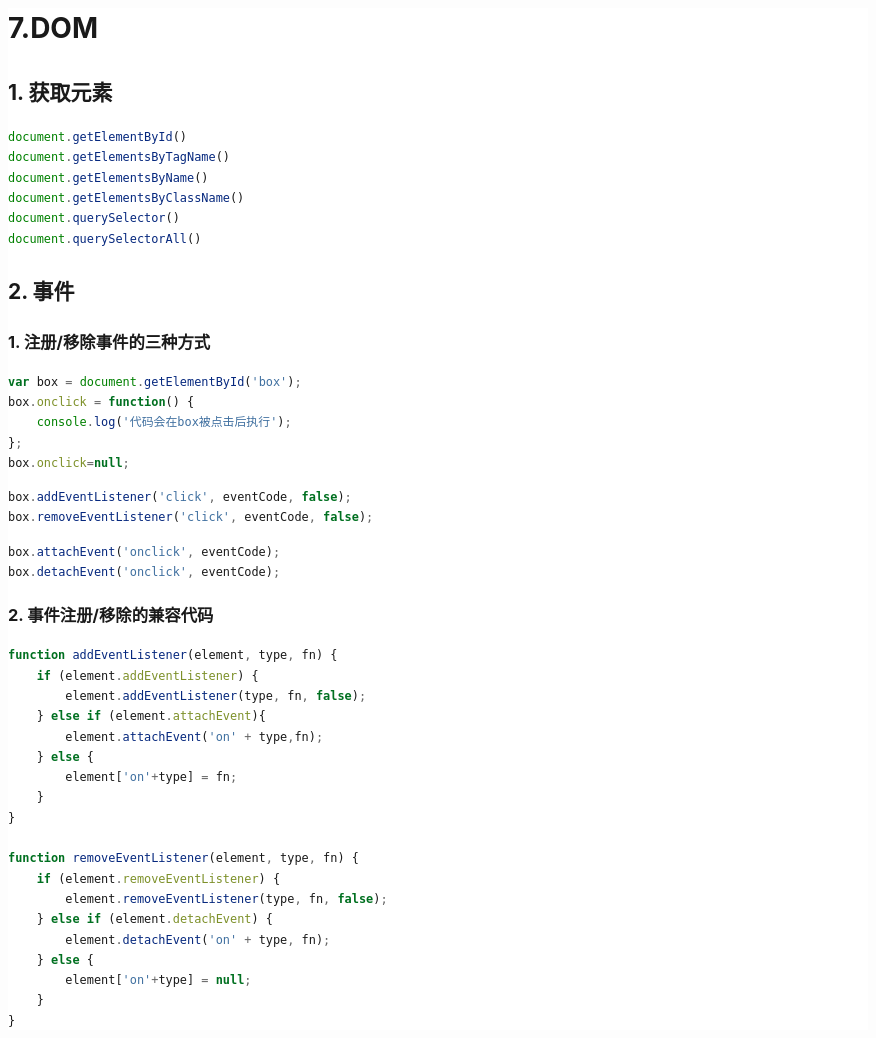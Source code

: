 # 7.DOM

## 1. 获取元素

```js
document.getElementById()
document.getElementsByTagName()
document.getElementsByName()
document.getElementsByClassName()
document.querySelector()
document.querySelectorAll()
```

## 2. 事件

### 1. 注册/移除事件的三种方式

```js
var box = document.getElementById('box');
box.onclick = function() {
    console.log('代码会在box被点击后执行');  
};
box.onclick=null;
```

```js
box.addEventListener('click', eventCode, false);
box.removeEventListener('click', eventCode, false);
```

```js
box.attachEvent('onclick', eventCode);
box.detachEvent('onclick', eventCode);
```

### 2. 事件注册/移除的兼容代码

```js
function addEventListener(element, type, fn) {
    if (element.addEventListener) {
        element.addEventListener(type, fn, false);
    } else if (element.attachEvent){
        element.attachEvent('on' + type,fn);
    } else {
        element['on'+type] = fn;
    }
}

function removeEventListener(element, type, fn) {
    if (element.removeEventListener) {
        element.removeEventListener(type, fn, false);
    } else if (element.detachEvent) {
        element.detachEvent('on' + type, fn);
    } else {
        element['on'+type] = null;
    }
}
```
